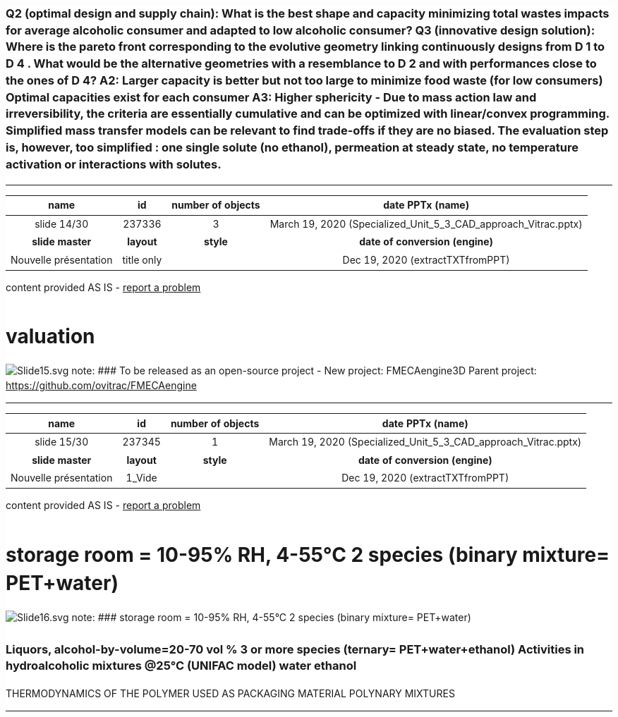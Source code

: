 ### Q2 (optimal design and supply chain): What is the best shape and capacity minimizing total wastes impacts for average alcoholic consumer and adapted to low alcoholic consumer? Q3 (innovative design solution): Where is the pareto front corresponding to the evolutive geometry linking continuously designs from D 1 to D 4 . What would be the alternative geometries with a resemblance to D 2 and with performances close to the ones of D 4? A2: Larger capacity is better but not too large to minimize food waste (for low consumers) Optimal capacities exist for each consumer A3: Higher sphericity - Due to mass action law and irreversibility, the criteria are essentially cumulative and can be optimized with linear/convex programming. Simplified mass transfer models can be relevant to find trade-offs if they are no biased. The evaluation step is, however, too simplified : one single solute (no ethanol), permeation at steady state, no temperature activation or interactions with solutes.

---
|     **name**     |   **id**   | **number of objects** |      **date PPTx (name)**       |
| :--------------: | :--------: | :-------------------: | :-----------------------------: |
|        slide 14/30        |     237336     |          3           |            March 19, 2020 (Specialized_Unit_5_3_CAD_approach_Vitrac.pptx)            |
| **slide master** | **layout** |       **style**       | **date of conversion (engine)** |
|        Nouvelle présentation        |     title only     |                     |             Dec 19, 2020 (extractTXTfromPPT)             |


content provided AS IS - [report a problem](mailto:olivier.vitrac@agroparistech.fr)

# valuation
![Slide15.svg](./src_part1/Slide15.svg  "slide 15 of 30") 
note: ### To be released as an open-source project - New project: FMECAengine3D Parent project: https://github.com/ovitrac/FMECAengine

---
|     **name**     |   **id**   | **number of objects** |      **date PPTx (name)**       |
| :--------------: | :--------: | :-------------------: | :-----------------------------: |
|        slide 15/30        |     237345     |          1           |            March 19, 2020 (Specialized_Unit_5_3_CAD_approach_Vitrac.pptx)            |
| **slide master** | **layout** |       **style**       | **date of conversion (engine)** |
|        Nouvelle présentation        |     1_Vide     |                     |             Dec 19, 2020 (extractTXTfromPPT)             |


content provided AS IS - [report a problem](mailto:olivier.vitrac@agroparistech.fr)

# storage room = 10-95% RH, 4-55°C 2 species (binary mixture= PET+water)
![Slide16.svg](./src_part1/Slide16.svg  "slide 16 of 30") 
note: ### storage room = 10-95% RH, 4-55°C 2 species (binary mixture= PET+water)
### Liquors, alcohol-by-volume=20-70 vol % 3 or more species (ternary= PET+water+ethanol) Activities in hydroalcoholic mixtures @25°C (UNIFAC model) water ethanol
THERMODYNAMICS OF THE POLYMER USED AS PACKAGING MATERIAL POLYNARY MIXTURES

---